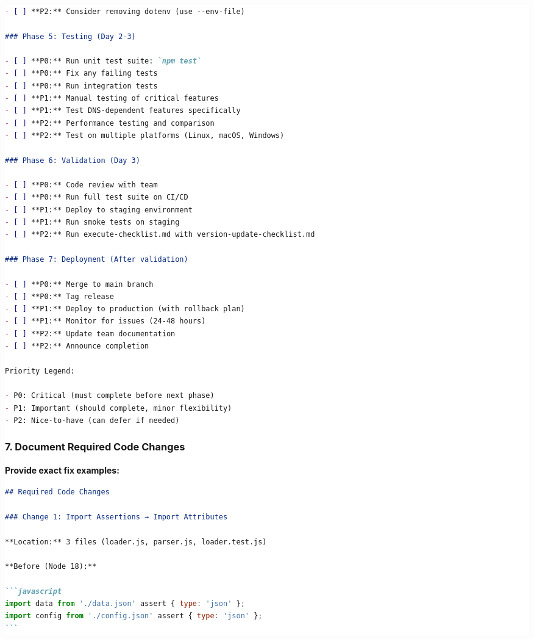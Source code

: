 ```markdown
- [ ] **P2:** Consider removing dotenv (use --env-file)

### Phase 5: Testing (Day 2-3)

- [ ] **P0:** Run unit test suite: `npm test`
- [ ] **P0:** Fix any failing tests
- [ ] **P0:** Run integration tests
- [ ] **P1:** Manual testing of critical features
- [ ] **P1:** Test DNS-dependent features specifically
- [ ] **P2:** Performance testing and comparison
- [ ] **P2:** Test on multiple platforms (Linux, macOS, Windows)

### Phase 6: Validation (Day 3)

- [ ] **P0:** Code review with team
- [ ] **P0:** Run full test suite on CI/CD
- [ ] **P1:** Deploy to staging environment
- [ ] **P1:** Run smoke tests on staging
- [ ] **P2:** Run execute-checklist.md with version-update-checklist.md

### Phase 7: Deployment (After validation)

- [ ] **P0:** Merge to main branch
- [ ] **P0:** Tag release
- [ ] **P1:** Deploy to production (with rollback plan)
- [ ] **P1:** Monitor for issues (24-48 hours)
- [ ] **P2:** Update team documentation
- [ ] **P2:** Announce completion

Priority Legend:

- P0: Critical (must complete before next phase)
- P1: Important (should complete, minor flexibility)
- P2: Nice-to-have (can defer if needed)
```

### 7. Document Required Code Changes

**Provide exact fix examples:**

````markdown
## Required Code Changes

### Change 1: Import Assertions → Import Attributes

**Location:** 3 files (loader.js, parser.js, loader.test.js)

**Before (Node 18):**

```javascript
import data from './data.json' assert { type: 'json' };
import config from './config.json' assert { type: 'json' };
```
````
